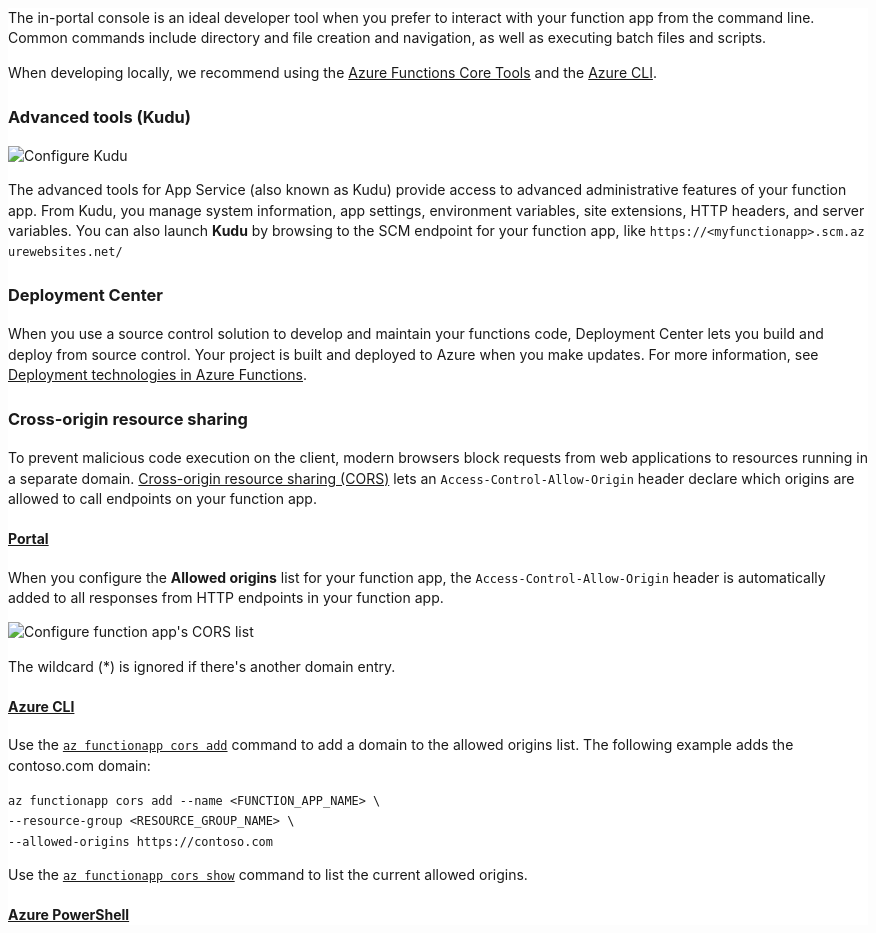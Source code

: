 The in-portal console is an ideal developer tool when you prefer to interact with your function app from the command line. Common commands include directory and file creation and navigation, as well as executing batch files and scripts. 

When developing locally, we recommend using the [Azure Functions Core Tools](functions-run-local.md) and the [Azure CLI].

### <a name="kudu"></a>Advanced tools (Kudu)

![Configure Kudu](./media/functions-how-to-use-azure-function-app-settings/configure-function-app-kudu.png)

The advanced tools for App Service (also known as Kudu) provide access to advanced administrative features of your function app. From Kudu, you manage system information, app settings, environment variables, site extensions, HTTP headers, and server variables. You can also launch **Kudu** by browsing to the SCM endpoint for your function app, like `https://<myfunctionapp>.scm.azurewebsites.net/` 


### <a name="deployment"></a>Deployment Center

When you use a source control solution to develop and maintain your functions code, Deployment Center lets you build and deploy from source control. Your project is built and deployed to Azure when you make updates. For more information, see [Deployment technologies in Azure Functions](functions-deployment-technologies.md).

### <a name="cors"></a>Cross-origin resource sharing

To prevent malicious code execution on the client, modern browsers block requests from web applications to resources running in a separate domain. [Cross-origin resource sharing (CORS)](https://developer.mozilla.org/docs/Web/HTTP/CORS) lets an `Access-Control-Allow-Origin` header declare which origins are allowed to call endpoints on your function app.

#### [Portal](#tab/portal)

When you configure the **Allowed origins** list for your function app, the `Access-Control-Allow-Origin` header is automatically added to all responses from HTTP endpoints in your function app. 

![Configure function app's CORS list](./media/functions-how-to-use-azure-function-app-settings/configure-function-app-cors.png)

The wildcard (\*) is ignored if there's another domain entry.

#### [Azure CLI](#tab/azure-cli)

Use the [`az functionapp cors add`](/cli/azure/functionapp/cors#az-functionapp-cors-add) command to add a domain to the allowed origins list. The following example adds the contoso.com domain:

```azurecli-interactive
az functionapp cors add --name <FUNCTION_APP_NAME> \
--resource-group <RESOURCE_GROUP_NAME> \
--allowed-origins https://contoso.com
```

Use the [`az functionapp cors show`](/cli/azure/functionapp/cors#az-functionapp-cors-show) command to list the current allowed origins.

#### [Azure PowerShell](#tab/azure-powershell)


[Azure CLI]: /cli/azure/
[Azure portal]: https://portal.azure.com